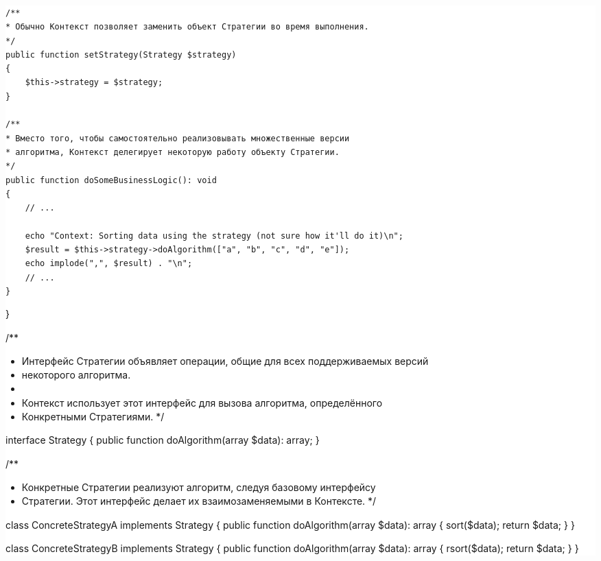     /**
    * Обычно Контекст позволяет заменить объект Стратегии во время выполнения.
    */
    public function setStrategy(Strategy $strategy)
    {
        $this->strategy = $strategy;
    }
    
    /**
    * Вместо того, чтобы самостоятельно реализовывать множественные версии
    * алгоритма, Контекст делегирует некоторую работу объекту Стратегии.
    */
    public function doSomeBusinessLogic(): void
    {
        // ...
    
        echo "Context: Sorting data using the strategy (not sure how it'll do it)\n";
        $result = $this->strategy->doAlgorithm(["a", "b", "c", "d", "e"]);
        echo implode(",", $result) . "\n";
        // ...
    }
}

/**
* Интерфейс Стратегии объявляет операции, общие для всех поддерживаемых версий
* некоторого алгоритма.
*
* Контекст использует этот интерфейс для вызова алгоритма, определённого
* Конкретными Стратегиями.
*/

interface Strategy
{
    public function doAlgorithm(array $data): array;
}

/**
* Конкретные Стратегии реализуют алгоритм, следуя базовому интерфейсу
* Стратегии. Этот интерфейс делает их взаимозаменяемыми в Контексте.
*/

class ConcreteStrategyA implements Strategy
{
    public function doAlgorithm(array $data): array
    {
        sort($data);
        return $data;
    }
}

class ConcreteStrategyB implements Strategy
{
    public function doAlgorithm(array $data): array
    {
        rsort($data);
        return $data;
    }
}

